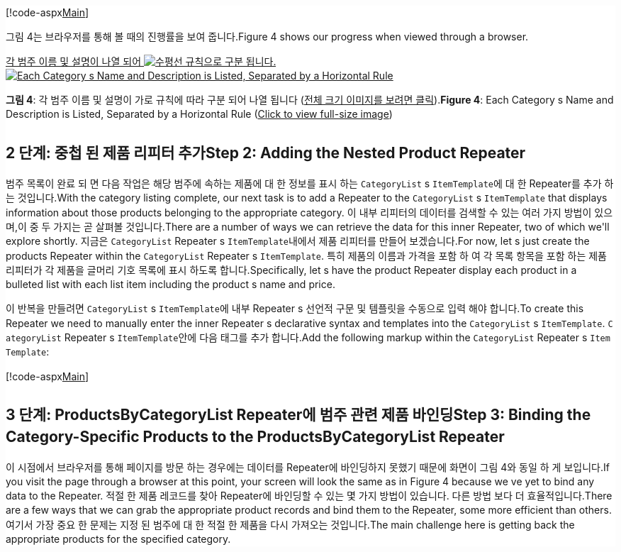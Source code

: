 [!code-aspx[Main](nested-data-web-controls-vb/samples/sample1.aspx)]

<span data-ttu-id="afd9e-138">그림 4는 브라우저를 통해 볼 때의 진행률을 보여 줍니다.</span><span class="sxs-lookup"><span data-stu-id="afd9e-138">Figure 4 shows our progress when viewed through a browser.</span></span>

<span data-ttu-id="afd9e-139">[각 범주 이름 및 설명이 나열 되어 ![수평선 규칙으로 구분 됩니다.](nested-data-web-controls-vb/_static/image11.png)](nested-data-web-controls-vb/_static/image10.png)</span><span class="sxs-lookup"><span data-stu-id="afd9e-139">[![Each Category s Name and Description is Listed, Separated by a Horizontal Rule](nested-data-web-controls-vb/_static/image11.png)](nested-data-web-controls-vb/_static/image10.png)</span></span>

<span data-ttu-id="afd9e-140">**그림 4**: 각 범주 이름 및 설명이 가로 규칙에 따라 구분 되어 나열 됩니다 ([전체 크기 이미지를 보려면 클릭](nested-data-web-controls-vb/_static/image12.png)).</span><span class="sxs-lookup"><span data-stu-id="afd9e-140">**Figure 4**: Each Category s Name and Description is Listed, Separated by a Horizontal Rule ([Click to view full-size image](nested-data-web-controls-vb/_static/image12.png))</span></span>

## <a name="step-2-adding-the-nested-product-repeater"></a><span data-ttu-id="afd9e-141">2 단계: 중첩 된 제품 리피터 추가</span><span class="sxs-lookup"><span data-stu-id="afd9e-141">Step 2: Adding the Nested Product Repeater</span></span>

<span data-ttu-id="afd9e-142">범주 목록이 완료 되 면 다음 작업은 해당 범주에 속하는 제품에 대 한 정보를 표시 하는 `CategoryList` s `ItemTemplate`에 대 한 Repeater를 추가 하는 것입니다.</span><span class="sxs-lookup"><span data-stu-id="afd9e-142">With the category listing complete, our next task is to add a Repeater to the `CategoryList` s `ItemTemplate` that displays information about those products belonging to the appropriate category.</span></span> <span data-ttu-id="afd9e-143">이 내부 리피터의 데이터를 검색할 수 있는 여러 가지 방법이 있으며,이 중 두 가지는 곧 살펴볼 것입니다.</span><span class="sxs-lookup"><span data-stu-id="afd9e-143">There are a number of ways we can retrieve the data for this inner Repeater, two of which we'll explore shortly.</span></span> <span data-ttu-id="afd9e-144">지금은 `CategoryList` Repeater s `ItemTemplate`내에서 제품 리피터를 만들어 보겠습니다.</span><span class="sxs-lookup"><span data-stu-id="afd9e-144">For now, let s just create the products Repeater within the `CategoryList` Repeater s `ItemTemplate`.</span></span> <span data-ttu-id="afd9e-145">특히 제품의 이름과 가격을 포함 하 여 각 목록 항목을 포함 하는 제품 리피터가 각 제품을 글머리 기호 목록에 표시 하도록 합니다.</span><span class="sxs-lookup"><span data-stu-id="afd9e-145">Specifically, let s have the product Repeater display each product in a bulleted list with each list item including the product s name and price.</span></span>

<span data-ttu-id="afd9e-146">이 반복을 만들려면 `CategoryList` s `ItemTemplate`에 내부 Repeater s 선언적 구문 및 템플릿을 수동으로 입력 해야 합니다.</span><span class="sxs-lookup"><span data-stu-id="afd9e-146">To create this Repeater we need to manually enter the inner Repeater s declarative syntax and templates into the `CategoryList` s `ItemTemplate`.</span></span> <span data-ttu-id="afd9e-147">`CategoryList` Repeater s `ItemTemplate`안에 다음 태그를 추가 합니다.</span><span class="sxs-lookup"><span data-stu-id="afd9e-147">Add the following markup within the `CategoryList` Repeater s `ItemTemplate`:</span></span>

[!code-aspx[Main](nested-data-web-controls-vb/samples/sample2.aspx)]

## <a name="step-3-binding-the-category-specific-products-to-the-productsbycategorylist-repeater"></a><span data-ttu-id="afd9e-148">3 단계: ProductsByCategoryList Repeater에 범주 관련 제품 바인딩</span><span class="sxs-lookup"><span data-stu-id="afd9e-148">Step 3: Binding the Category-Specific Products to the ProductsByCategoryList Repeater</span></span>

<span data-ttu-id="afd9e-149">이 시점에서 브라우저를 통해 페이지를 방문 하는 경우에는 데이터를 Repeater에 바인딩하지 못했기 때문에 화면이 그림 4와 동일 하 게 보입니다.</span><span class="sxs-lookup"><span data-stu-id="afd9e-149">If you visit the page through a browser at this point, your screen will look the same as in Figure 4 because we ve yet to bind any data to the Repeater.</span></span> <span data-ttu-id="afd9e-150">적절 한 제품 레코드를 찾아 Repeater에 바인딩할 수 있는 몇 가지 방법이 있습니다. 다른 방법 보다 더 효율적입니다.</span><span class="sxs-lookup"><span data-stu-id="afd9e-150">There are a few ways that we can grab the appropriate product records and bind them to the Repeater, some more efficient than others.</span></span> <span data-ttu-id="afd9e-151">여기서 가장 중요 한 문제는 지정 된 범주에 대 한 적절 한 제품을 다시 가져오는 것입니다.</span><span class="sxs-lookup"><span data-stu-id="afd9e-151">The main challenge here is getting back the appropriate products for the specified category.</span></span>
